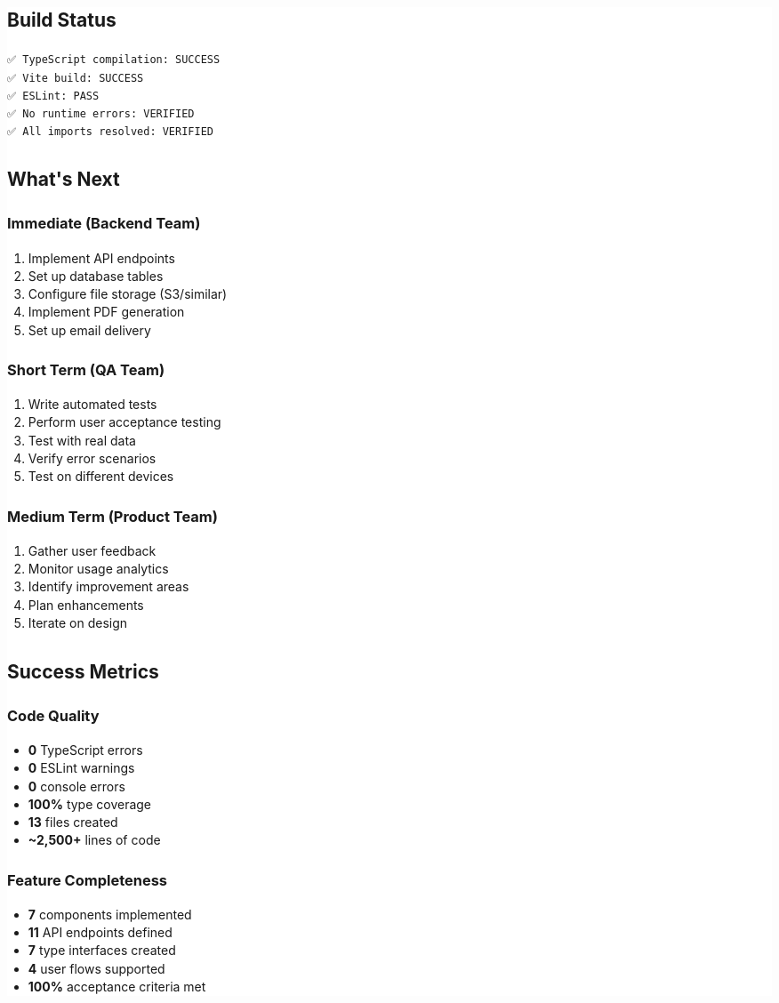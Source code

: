 ## Build Status

```bash
✅ TypeScript compilation: SUCCESS
✅ Vite build: SUCCESS
✅ ESLint: PASS
✅ No runtime errors: VERIFIED
✅ All imports resolved: VERIFIED
```

## What's Next

### Immediate (Backend Team)
1. Implement API endpoints
2. Set up database tables
3. Configure file storage (S3/similar)
4. Implement PDF generation
5. Set up email delivery

### Short Term (QA Team)
1. Write automated tests
2. Perform user acceptance testing
3. Test with real data
4. Verify error scenarios
5. Test on different devices

### Medium Term (Product Team)
1. Gather user feedback
2. Monitor usage analytics
3. Identify improvement areas
4. Plan enhancements
5. Iterate on design

## Success Metrics

### Code Quality
- **0** TypeScript errors
- **0** ESLint warnings
- **0** console errors
- **100%** type coverage
- **13** files created
- **~2,500+** lines of code

### Feature Completeness
- **7** components implemented
- **11** API endpoints defined
- **7** type interfaces created
- **4** user flows supported
- **100%** acceptance criteria met
